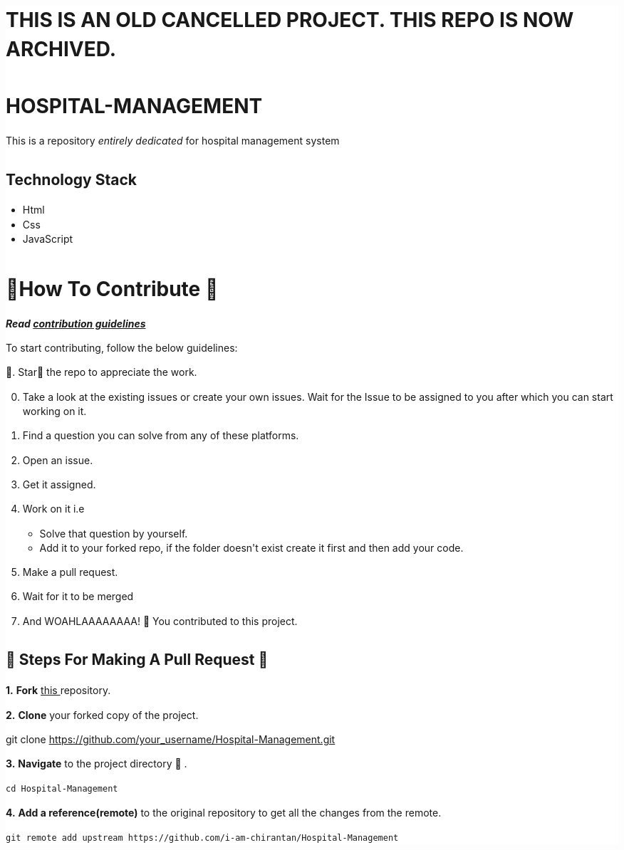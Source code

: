 # THIS IS AN OLD CANCELLED PROJECT. THIS REPO IS NOW ARCHIVED.

# HOSPITAL-MANAGEMENT

This is a repository *entirely dedicated* for hospital management system

## Technology Stack

- Html
- Css
- JavaScript

# 🎇How To Contribute 🎇

***Read [contribution guidelines](./Contributing.md)***

To start contributing, follow the below guidelines:

🌟. Star🌟 the repo to appreciate the work.

0. Take a look at the existing issues or create your own issues. Wait for the Issue to be assigned to you after which you can start working on it.
1. Find a question you can solve from any of these platforms.
2. Open an issue.
3. Get it assigned.
4. Work on it i.e

   * Solve that question by yourself.
   * Add it to your forked repo, if the folder doesn't exist create it first and then add your code.
5. Make a pull request.
6. Wait for it to be merged
7. And WOAHLAAAAAAAA! 🎉 You contributed to this project.

## 🎏 Steps For Making A Pull Request 🎏

**1.** **Fork** [this ]()repository.

**2.** **Clone** your forked copy of the project.

git clone https://github.com/your_username/Hospital-Management.git

**3.** **Navigate** to the project directory 📁 .

```
cd Hospital-Management
```

**4.** **Add a reference(remote)** to the original repository to get all the changes from the remote.

```
git remote add upstream https://github.com/i-am-chirantan/Hospital-Management
```
